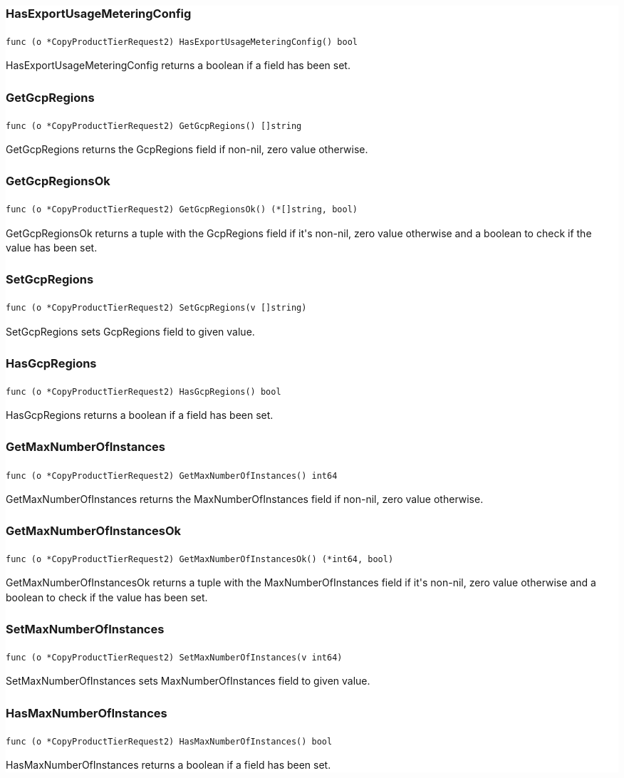 ### HasExportUsageMeteringConfig

`func (o *CopyProductTierRequest2) HasExportUsageMeteringConfig() bool`

HasExportUsageMeteringConfig returns a boolean if a field has been set.

### GetGcpRegions

`func (o *CopyProductTierRequest2) GetGcpRegions() []string`

GetGcpRegions returns the GcpRegions field if non-nil, zero value otherwise.

### GetGcpRegionsOk

`func (o *CopyProductTierRequest2) GetGcpRegionsOk() (*[]string, bool)`

GetGcpRegionsOk returns a tuple with the GcpRegions field if it's non-nil, zero value otherwise
and a boolean to check if the value has been set.

### SetGcpRegions

`func (o *CopyProductTierRequest2) SetGcpRegions(v []string)`

SetGcpRegions sets GcpRegions field to given value.

### HasGcpRegions

`func (o *CopyProductTierRequest2) HasGcpRegions() bool`

HasGcpRegions returns a boolean if a field has been set.

### GetMaxNumberOfInstances

`func (o *CopyProductTierRequest2) GetMaxNumberOfInstances() int64`

GetMaxNumberOfInstances returns the MaxNumberOfInstances field if non-nil, zero value otherwise.

### GetMaxNumberOfInstancesOk

`func (o *CopyProductTierRequest2) GetMaxNumberOfInstancesOk() (*int64, bool)`

GetMaxNumberOfInstancesOk returns a tuple with the MaxNumberOfInstances field if it's non-nil, zero value otherwise
and a boolean to check if the value has been set.

### SetMaxNumberOfInstances

`func (o *CopyProductTierRequest2) SetMaxNumberOfInstances(v int64)`

SetMaxNumberOfInstances sets MaxNumberOfInstances field to given value.

### HasMaxNumberOfInstances

`func (o *CopyProductTierRequest2) HasMaxNumberOfInstances() bool`

HasMaxNumberOfInstances returns a boolean if a field has been set.
